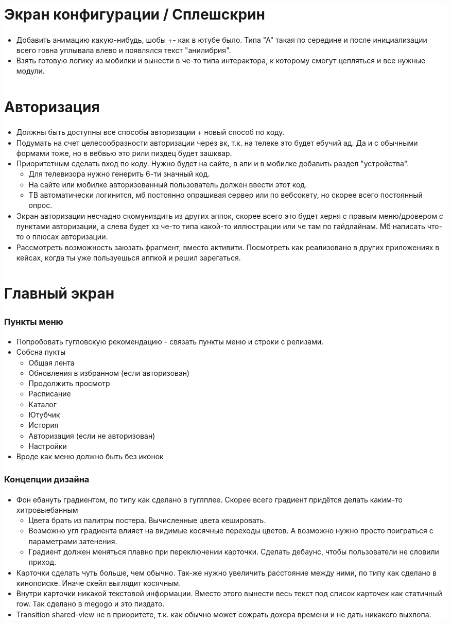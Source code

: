# Экран конфигурации / Сплешскрин
* Добавить анимацию какую-нибудь, шобы +- как в ютубе было. Типа "А" такая по середине и после инициализации всего говна уплывала влево и появлялся текст "анилибрия".
* Взять готовую логику из мобилки и вынести в че-то типа интерактора, к которому смогут цепляться и все нужные модули.

# Авторизация
* Должны быть доступны все способы авторизации + новый способ по коду.
* Подумать на счет целесообразности авторизации через вк, т.к. на телеке это будет ебучий ад. Да и с обычными формами тоже, но в вебвью это рили пиздец будет зашквар.
* Приоритетным сделать вход по коду. Нужно будет на сайте, в апи и в мобилке добавить раздел "устройства".
    * Для телевизора нужно генерить 6-ти значный код.
    * На сайте или мобилке авторизованный пользователь должен ввести этот код.
    * ТВ автоматически логинится, мб постоянно опрашивая сервер или по вебсокету, но скорее всего постоянный опрос.
* Экран авторизации несчадно скомуниздить из других аппок, скорее всего это будет херня с правым меню/дровером с пунктами авторизации, а слева будет хз че-то типа какой-то иллюстрации или че там по гайдлайнам. Мб написать что-то о плюсах авторизации.
* Рассмотреть возможность заюзать фрагмент, вместо активити. Посмотреть как реализовано в других приложениях в кейсах, когда ты уже пользуешься аппкой и решил зарегаться.

# Главный экран
### Пункты меню
* Попробовать гугловскую рекомендацию - связать пункты меню и строки с релизами.
* Собсна пукты
    * Общая лента
    * Обновления в избранном (если авторизован)
    * Продолжить просмотр
    * Расписание
    * Каталог
    * Ютубчик
    * История
    * Авторизация (если не авторизован)
    * Настройки
* Вроде как меню должно быть без иконок

### Концепции дизайна
* Фон ебануть градиентом, по типу как сделано в гуглплее. Скорее всего градиент придётся делать каким-то хитровыебанным
    * Цвета брать из палитры постера. Вычисленные цвета кешировать.
    * Возможно угл градиента влияет на видимые косячные переходы цветов. А возможно нужно просто поиграться с параметрами затенения.
    * Градиент должен меняться плавно при переключении карточки. Сделать дебаунс, чтобы пользователи не словили приход.
* Карточки сделать чуть больше, чем обычно. Так-же нужно увеличить расстояние между ними, по типу как сделано в кинопоиске. Иначе скейл выглядит косячным.
* Внутри карточки никакой текстовой информации. Вместо этого вынести весь текст под список карточек как статичный row. Так сделано в megogo и это пиздато.
* Transition shared-view не в приоритете, т.к. как обычно может сожрать дохера времени и не дать никакого выхлопа.

